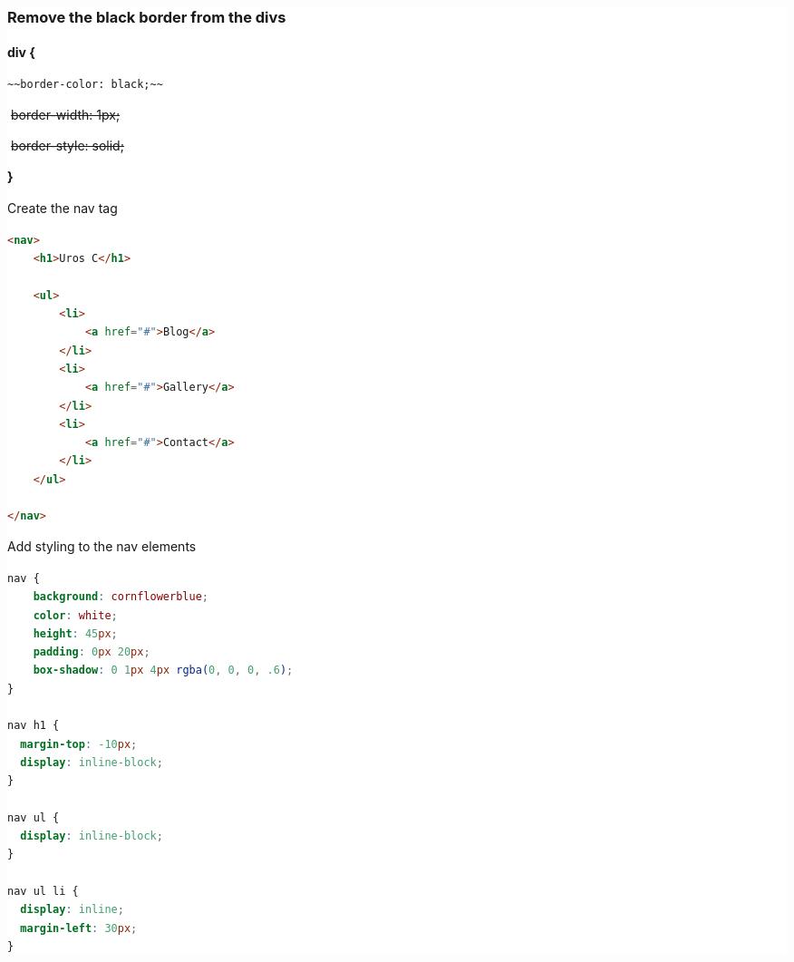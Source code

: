 



### Remove the black border from the divs 



**div {**

  	~~border-color: black;~~

​	  ~~border-width: 1px;~~

​	  ~~border-style: solid;~~

**}**





Create the nav tag

```html
<nav>
    <h1>Uros C</h1>

    <ul>
        <li>
            <a href="#">Blog</a>
        </li>
        <li>
            <a href="#">Gallery</a>
        </li>
        <li>
            <a href="#">Contact</a>
        </li>
    </ul>

</nav>
```



Add styling to the nav elements

```css
nav {
    background: cornflowerblue;
    color: white;
    height: 45px;
    padding: 0px 20px;
    box-shadow: 0 1px 4px rgba(0, 0, 0, .6);
}

nav h1 {
  margin-top: -10px;
  display: inline-block;
}

nav ul {
  display: inline-block;
}

nav ul li {
  display: inline;
  margin-left: 30px;
}
```
